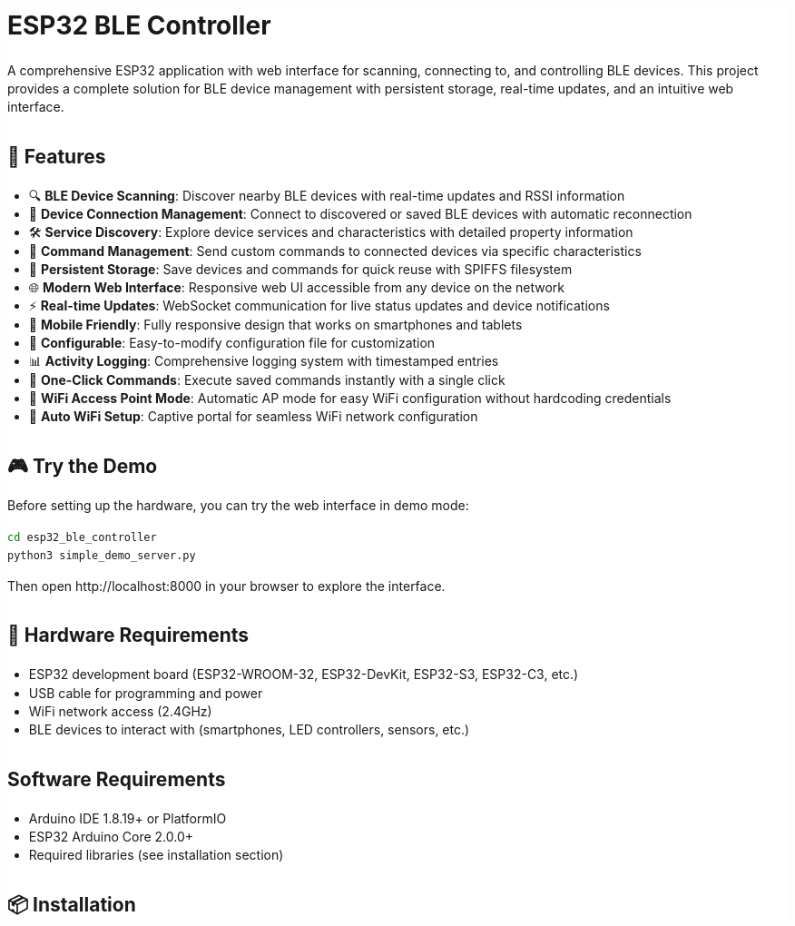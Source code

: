 # ESP32 BLE Controller

A comprehensive ESP32 application with web interface for scanning, connecting to, and controlling BLE devices. This project provides a complete solution for BLE device management with persistent storage, real-time updates, and an intuitive web interface.

## 🌟 Features

- 🔍 **BLE Device Scanning**: Discover nearby BLE devices with real-time updates and RSSI information
- 🔗 **Device Connection Management**: Connect to discovered or saved BLE devices with automatic reconnection
- 🛠️ **Service Discovery**: Explore device services and characteristics with detailed property information
- 📡 **Command Management**: Send custom commands to connected devices via specific characteristics
- 💾 **Persistent Storage**: Save devices and commands for quick reuse with SPIFFS filesystem
- 🌐 **Modern Web Interface**: Responsive web UI accessible from any device on the network
- ⚡ **Real-time Updates**: WebSocket communication for live status updates and device notifications
- 📱 **Mobile Friendly**: Fully responsive design that works on smartphones and tablets
- 🔧 **Configurable**: Easy-to-modify configuration file for customization
- 📊 **Activity Logging**: Comprehensive logging system with timestamped entries
- 🎯 **One-Click Commands**: Execute saved commands instantly with a single click
- 📶 **WiFi Access Point Mode**: Automatic AP mode for easy WiFi configuration without hardcoding credentials
- 🔄 **Auto WiFi Setup**: Captive portal for seamless WiFi network configuration

## 🎮 Try the Demo

Before setting up the hardware, you can try the web interface in demo mode:

```bash
cd esp32_ble_controller
python3 simple_demo_server.py
```

Then open http://localhost:8000 in your browser to explore the interface.

## 🔧 Hardware Requirements

- ESP32 development board (ESP32-WROOM-32, ESP32-DevKit, ESP32-S3, ESP32-C3, etc.)
- USB cable for programming and power
- WiFi network access (2.4GHz)
- BLE devices to interact with (smartphones, LED controllers, sensors, etc.)

## Software Requirements

- Arduino IDE 1.8.19+ or PlatformIO
- ESP32 Arduino Core 2.0.0+
- Required libraries (see installation section)

## 📦 Installation

